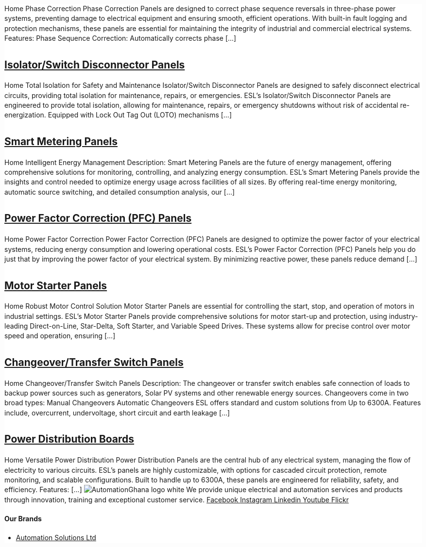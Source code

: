Home Phase Correction Phase Correction Panels are designed to correct phase sequence reversals in three-phase power systems, preventing damage to electrical equipment and ensuring smooth, efficient operations. With built-in fault logging and protection mechanisms, these panels are essential for maintaining the integrity of industrial and commercial electrical systems. Features: Phase Sequence Correction: Automatically corrects phase […]
## [Isolator/Switch Disconnector Panels](https://automationghana.com/solutions/isolator-panels/)
Home Total Isolation for Safety and Maintenance Isolator/Switch Disconnector Panels are designed to safely disconnect electrical circuits, providing total isolation for maintenance, repairs, or emergencies. ESL’s Isolator/Switch Disconnector Panels are engineered to provide total isolation, allowing for maintenance, repairs, or emergency shutdowns without risk of accidental re-energization. Equipped with Lock Out Tag Out (LOTO) mechanisms […]
## [Smart Metering Panels](https://automationghana.com/solutions/smart-metering-panels-emmx/)
Home Intelligent Energy Management Description: Smart Metering Panels are the future of energy management, offering comprehensive solutions for monitoring, controlling, and analyzing energy consumption. ESL’s Smart Metering Panels provide the insights and control needed to optimize energy usage across facilities of all sizes. By offering real-time energy monitoring, automatic source switching, and detailed consumption analysis, our […]
## [Power Factor Correction (PFC) Panels](https://automationghana.com/solutions/power-factor-correction-pfc-panels/)
Home Power Factor Correction Power Factor Correction (PFC) Panels are designed to optimize the power factor of your electrical systems, reducing energy consumption and lowering operational costs. ESL’s Power Factor Correction (PFC) Panels help you do just that by improving the power factor of your electrical system. By minimizing reactive power, these panels reduce demand […]
## [Motor Starter Panels](https://automationghana.com/solutions/motor-starter-panels-mcc/)
Home Robust Motor Control Solution Motor Starter Panels are essential for controlling the start, stop, and operation of motors in industrial settings. ESL’s Motor Starter Panels provide comprehensive solutions for motor start-up and protection, using industry-leading Direct-on-Line, Star-Delta, Soft Starter, and Variable Speed Drives. These systems allow for precise control over motor speed and operation, ensuring […]
## [Changeover/Transfer Switch Panels](https://automationghana.com/solutions/www-automationghana-com-changeover-transfer-switch-panels/)
Home Changeover/Transfer Switch Panels Description: The changeover or transfer switch enables safe connection of loads to backup power sources such as generators, Solar PV systems and other renewable energy sources. Changeovers come in two broad types: Manual Changeovers Automatic Changeovers ESL offers standard and custom solutions from Up to 6300A. Features include, overcurrent, undervoltage, short circuit and earth leakage […]
## [Power Distribution Boards](https://automationghana.com/solutions/power-distribution-boards/)
Home Versatile Power Distribution Power Distribution Panels are the central hub of any electrical system, managing the flow of electricity to various circuits. ESL’s panels are highly customizable, with options for cascaded circuit protection, remote monitoring, and scalable configurations. Built to handle up to 6300A, these panels are engineered for reliability, safety, and efficiency. Features: […]
![AutomationGhana logo white](https://automationghana.com/wp-content/uploads/2023/07/AutomationGhana_logo_white.png)
We provide unique electrical and automation services and products through innovation, training and exceptional customer service.
[ Facebook ](https://www.facebook.com/automationgh/) [ Instagram ](https://www.instagram.com/automationgh/) [ Linkedin ](https://www.linkedin.com/company/the-automation-ghana-limited/) [ Youtube ](https://www.youtube.com/channel/UCurrRDUSm5oIW39VXjn1u0w) [ Flickr ](https://www.flickr.com/photos/181794037@N07/)
#### Our Brands
  * [ Automation Solutions Ltd ](https://automationghana.com/asl/)